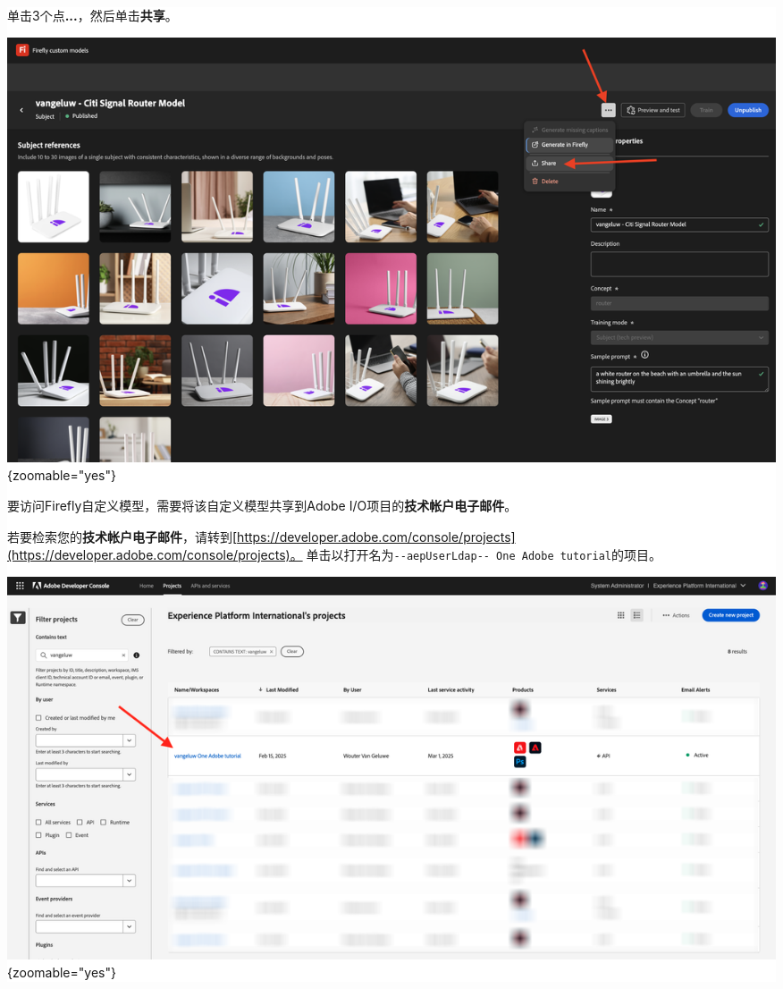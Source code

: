 单击3个点&#x200B;**...**，然后单击&#x200B;**共享**。

![Firefly自定义模型](./images/ffcm20.png){zoomable="yes"}

要访问Firefly自定义模型，需要将该自定义模型共享到Adobe I/O项目的&#x200B;**技术帐户电子邮件**。

若要检索您的&#x200B;**技术帐户电子邮件**，请转到[https://developer.adobe.com/console/projects](https://developer.adobe.com/console/projects)。 单击以打开名为`--aepUserLdap-- One Adobe tutorial`的项目。

![Firefly自定义模型](./images/ffcm24.png){zoomable="yes"}
